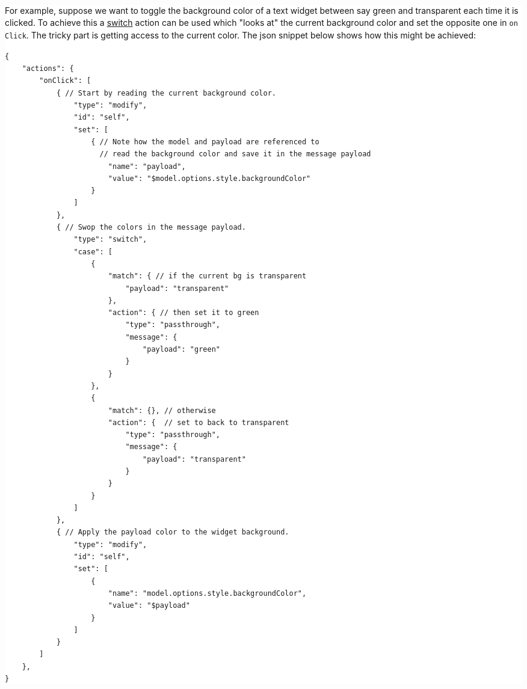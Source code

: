 For example, suppose we want to toggle the background color of a text widget between say green and transparent each time it is clicked. To achieve this a [switch](#switch) action can be used which "looks at" the current background color and set the opposite one in `onClick`. The tricky part is getting access to the current color. The json snippet below shows how this might be achieved:

```jsonc
{
    "actions": {
        "onClick": [
            { // Start by reading the current background color.
                "type": "modify",
                "id": "self",
                "set": [
                    { // Note how the model and payload are referenced to
                      // read the background color and save it in the message payload
                        "name": "payload", 
                        "value": "$model.options.style.backgroundColor"
                    }
                ]
            },
            { // Swop the colors in the message payload. 
                "type": "switch",
                "case": [
                    {
                        "match": { // if the current bg is transparent
                            "payload": "transparent"
                        },
                        "action": { // then set it to green
                            "type": "passthrough",
                            "message": {
                                "payload": "green"
                            }
                        }
                    },
                    {
                        "match": {}, // otherwise
                        "action": {  // set to back to transparent
                            "type": "passthrough",
                            "message": {
                                "payload": "transparent"
                            }
                        }
                    }
                ]
            },
            { // Apply the payload color to the widget background.
                "type": "modify",
                "id": "self",
                "set": [
                    {
                        "name": "model.options.style.backgroundColor",
                        "value": "$payload"
                    }
                ]
            }
        ]
    },
}
```
